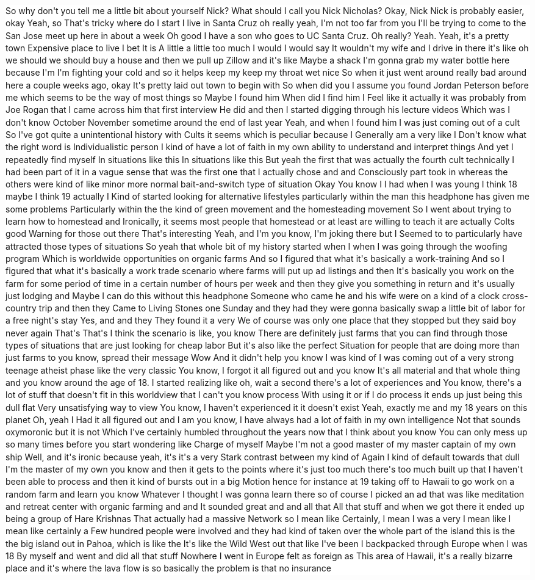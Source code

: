  So why don't you tell me a little bit about yourself Nick? What should I call you Nick Nicholas? Okay, Nick Nick is probably easier, okay Yeah, so That's tricky where do I start I live in Santa Cruz oh really yeah, I'm not too far from you I'll be trying to come to the San Jose meet up here in about a week Oh good I have a son who goes to UC Santa Cruz. Oh really? Yeah. Yeah, it's a pretty town Expensive place to live I bet It is A little a little too much I would I would say It wouldn't my wife and I drive in there it's like oh we should we should buy a house and then we pull up Zillow and it's like Maybe a shack I'm gonna grab my water bottle here because I'm I'm fighting your cold and so it helps keep my keep my throat wet nice So when it just went around really bad around here a couple weeks ago, okay It's pretty laid out town to begin with So when did you I assume you found Jordan Peterson before me which seems to be the way of most things so Maybe I found him When did I find him I Feel like it actually it was probably from Joe Rogan that I came across him that first interview He did and then I started digging through his lecture videos Which was I don't know October November sometime around the end of last year Yeah, and when I found him I was just coming out of a cult So I've got quite a unintentional history with Cults it seems which is peculiar because I Generally am a very like I Don't know what the right word is Individualistic person I kind of have a lot of faith in my own ability to understand and interpret things And yet I repeatedly find myself In situations like this In situations like this But yeah the first that was actually the fourth cult technically I had been part of it in a vague sense that was the first one that I actually chose and and Consciously part took in whereas the others were kind of like minor more normal bait-and-switch type of situation Okay You know I I had when I was young I think 18 maybe I think 19 actually I Kind of started looking for alternative lifestyles particularly within the man this headphone has given me some problems Particularly within the the kind of green movement and the homesteading movement So I went about trying to learn how to homestead and Ironically, it seems most people that homestead or at least are willing to teach it are actually Colts good Warning for those out there That's interesting Yeah, and I'm you know, I'm joking there but I Seemed to to particularly have attracted those types of situations So yeah that whole bit of my history started when I when I was going through the woofing program Which is worldwide opportunities on organic farms And so I figured that what it's basically a work-training And so I figured that what it's basically a work trade scenario where farms will put up ad listings and then It's basically you work on the farm for some period of time in a certain number of hours per week and then they give you something in return and it's usually just lodging and Maybe I can do this without this headphone Someone who came he and his wife were on a kind of a clock cross-country trip and then they Came to Living Stones one Sunday and they had they were gonna basically swap a little bit of labor for a free night's stay Yes, and and they They found it a very We of course was only one place that they stopped but they said boy never again That's That's I think the scenario is like, you know There are definitely just farms that you can find through those types of situations that are just looking for cheap labor But it's also like the perfect Situation for people that are doing more than just farms to you know, spread their message Wow And it didn't help you know I was kind of I was coming out of a very strong teenage atheist phase like the very classic You know, I forgot it all figured out and you know It's all material and that whole thing and you know around the age of 18. I started realizing like oh, wait a second there's a lot of experiences and You know, there's a lot of stuff that doesn't fit in this worldview that I can't you know process With using it or if I do process it ends up just being this dull flat Very unsatisfying way to view You know, I haven't experienced it it doesn't exist Yeah, exactly me and my 18 years on this planet Oh, yeah I Had it all figured out and I am you know, I have always had a lot of faith in my own intelligence Not that sounds oxymoronic but it is not Which I've certainly humbled throughout the years now that I think about you know You can only mess up so many times before you start wondering like Charge of myself Maybe I'm not a good master of my master captain of my own ship Well, and it's ironic because yeah, it's it's a very Stark contrast between my kind of Again I kind of default towards that dull I'm the master of my own you know and then it gets to the points where it's just too much there's too much built up that I haven't been able to process and then it kind of bursts out in a big Motion hence for instance at 19 taking off to Hawaii to go work on a random farm and learn you know Whatever I thought I was gonna learn there so of course I picked an ad that was like meditation and retreat center with organic farming and and It sounded great and and all that All that stuff and when we got there it ended up being a group of Hare Krishnas That actually had a massive Network so I mean like Certainly, I mean I was a very I mean like I mean like certainly a Few hundred people were involved and they had kind of taken over the whole part of the island this is the the big island out in Pahoa, which is like the It's like the Wild West out that like I've been I backpacked through Europe when I was 18 By myself and went and did all that stuff Nowhere I went in Europe felt as foreign as This area of Hawaii, it's a really bizarre place and it's where the lava flow is so basically the problem is that no insurance